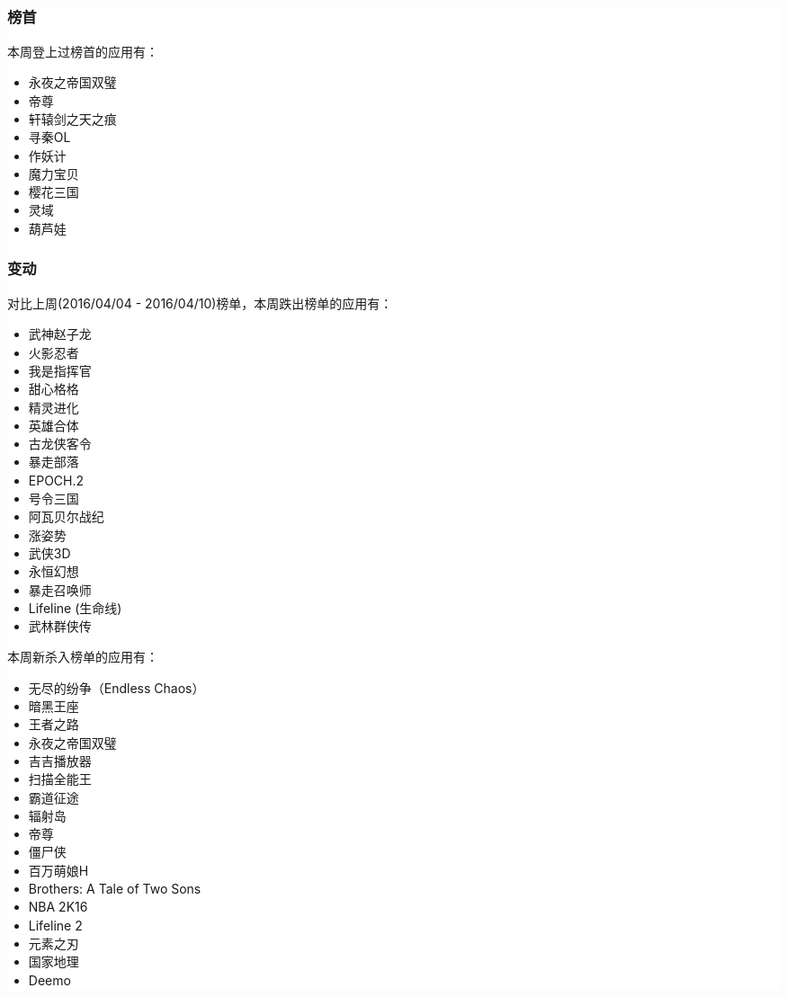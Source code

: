 ### 榜首

本周登上过榜首的应用有：

- 永夜之帝国双璧
- 帝尊
- 轩辕剑之天之痕
- 寻秦OL
- 作妖计
- 魔力宝贝
- 樱花三国
- 灵域
- 葫芦娃



### 变动

对比上周(2016/04/04 - 2016/04/10)榜单，本周跌出榜单的应用有：

- 武神赵子龙
- 火影忍者
- 我是指挥官
- 甜心格格
- 精灵进化
- 英雄合体
- 古龙侠客令
- 暴走部落
- EPOCH.2
- 号令三国
- 阿瓦贝尔战纪
- 涨姿势
- 武侠3D
- 永恒幻想
- 暴走召唤师
- Lifeline (生命线)
- 武林群侠传


本周新杀入榜单的应用有：

- 无尽的纷争（Endless Chaos）
- 暗黑王座
- 王者之路
- 永夜之帝国双璧
- 吉吉播放器
- 扫描全能王
- 霸道征途
- 辐射岛
- 帝尊
- 僵尸侠
- 百万萌娘H
- Brothers: A Tale of Two Sons
- NBA 2K16
- Lifeline 2
- 元素之刃
- 国家地理
- Deemo
